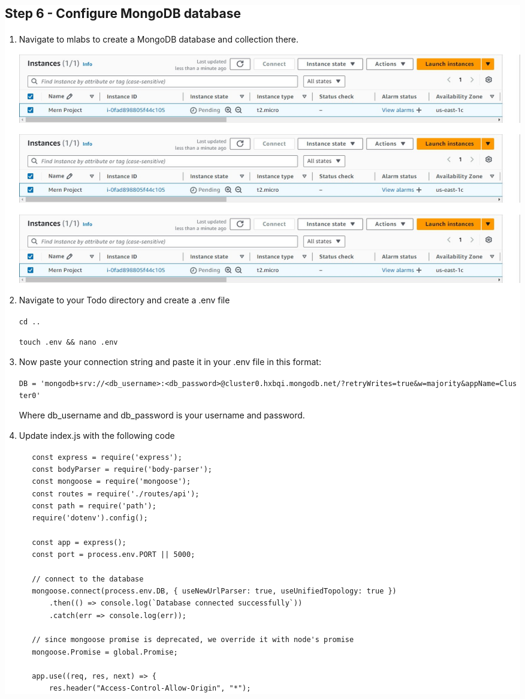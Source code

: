 
## Step 6 - Configure MongoDB database

1. Navigate to mlabs to create a MongoDB database and collection there.

   ![image 10](https://github.com/Captnfresh/ProjectMern/blob/main/ProjectMern/image%201.jpg)

   ![image 11](https://github.com/Captnfresh/ProjectMern/blob/main/ProjectMern/image%201.jpg)

   ![image 12](https://github.com/Captnfresh/ProjectMern/blob/main/ProjectMern/image%201.jpg)


2. Navigate to your Todo directory and create a .env file

   `cd ..`

   `touch .env && nano .env`

3. Now paste your connection string and paste it in your .env file in this format:

   `DB = 'mongodb+srv://<db_username>:<db_password>@cluster0.hxbqi.mongodb.net/?retryWrites=true&w=majority&appName=Cluster0'`

   Where db_username and db_password is your username and password.

4. Update index.js with the following code

   ```
      const express = require('express');
      const bodyParser = require('body-parser');
      const mongoose = require('mongoose');
      const routes = require('./routes/api');
      const path = require('path');
      require('dotenv').config();
      
      const app = express();
      const port = process.env.PORT || 5000;
      
      // connect to the database
      mongoose.connect(process.env.DB, { useNewUrlParser: true, useUnifiedTopology: true })
          .then(() => console.log(`Database connected successfully`))
          .catch(err => console.log(err));
      
      // since mongoose promise is deprecated, we override it with node's promise
      mongoose.Promise = global.Promise;
      
      app.use((req, res, next) => {
          res.header("Access-Control-Allow-Origin", "*");
   ```